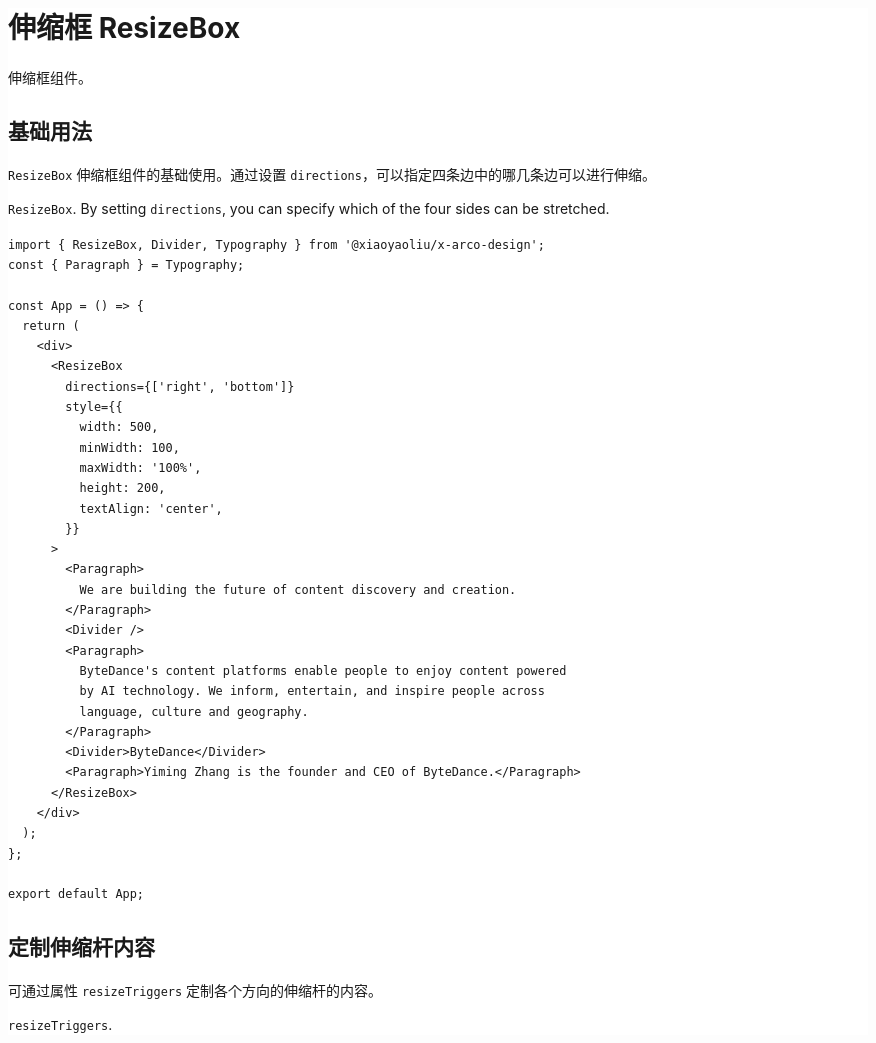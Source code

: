 # 伸缩框 ResizeBox

伸缩框组件。

## 基础用法

`ResizeBox` 伸缩框组件的基础使用。通过设置 `directions`，可以指定四条边中的哪几条边可以进行伸缩。

`ResizeBox`. By setting `directions`, you can specify which of the four sides can be stretched.

```tsx
import { ResizeBox, Divider, Typography } from '@xiaoyaoliu/x-arco-design';
const { Paragraph } = Typography;

const App = () => {
  return (
    <div>
      <ResizeBox
        directions={['right', 'bottom']}
        style={{
          width: 500,
          minWidth: 100,
          maxWidth: '100%',
          height: 200,
          textAlign: 'center',
        }}
      >
        <Paragraph>
          We are building the future of content discovery and creation.
        </Paragraph>
        <Divider />
        <Paragraph>
          ByteDance's content platforms enable people to enjoy content powered
          by AI technology. We inform, entertain, and inspire people across
          language, culture and geography.
        </Paragraph>
        <Divider>ByteDance</Divider>
        <Paragraph>Yiming Zhang is the founder and CEO of ByteDance.</Paragraph>
      </ResizeBox>
    </div>
  );
};

export default App;
```

## 定制伸缩杆内容

可通过属性 `resizeTriggers` 定制各个方向的伸缩杆的内容。

`resizeTriggers`.
